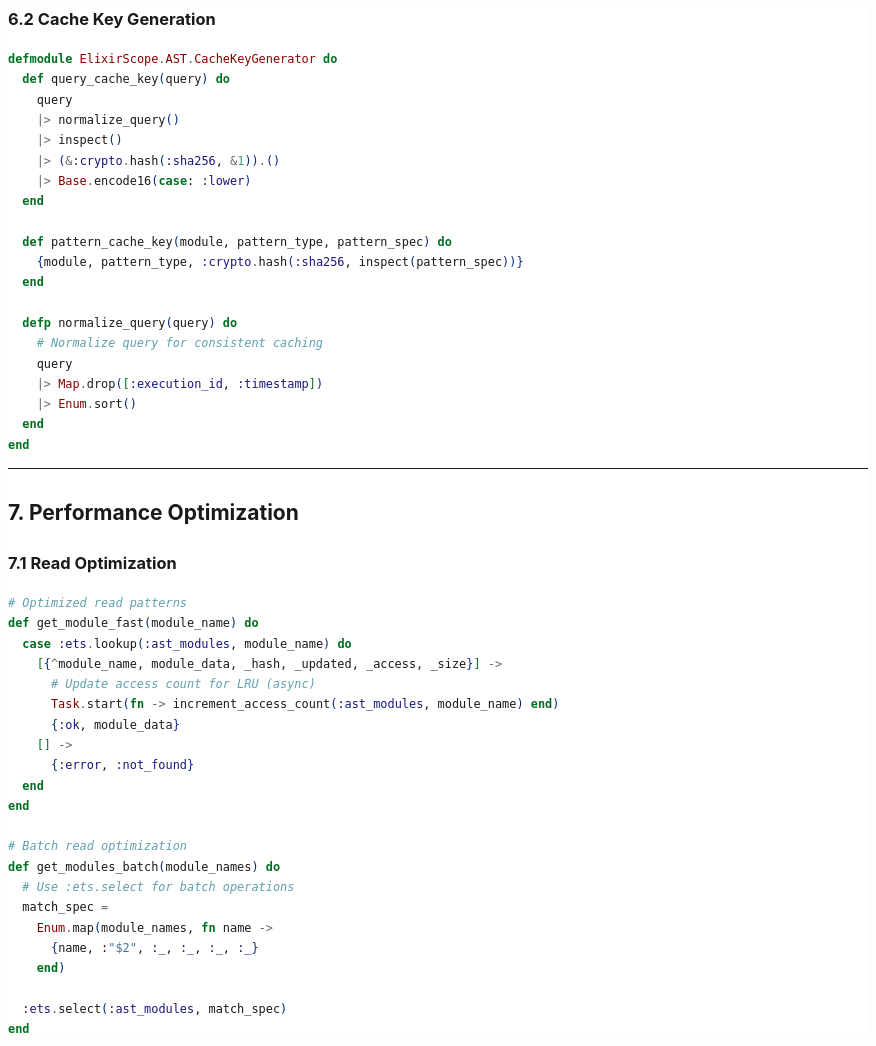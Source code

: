 ### 6.2 Cache Key Generation

```elixir
defmodule ElixirScope.AST.CacheKeyGenerator do
  def query_cache_key(query) do
    query
    |> normalize_query()
    |> inspect()
    |> (&:crypto.hash(:sha256, &1)).()
    |> Base.encode16(case: :lower)
  end
  
  def pattern_cache_key(module, pattern_type, pattern_spec) do
    {module, pattern_type, :crypto.hash(:sha256, inspect(pattern_spec))}
  end
  
  defp normalize_query(query) do
    # Normalize query for consistent caching
    query
    |> Map.drop([:execution_id, :timestamp])
    |> Enum.sort()
  end
end
```

---

## 7. Performance Optimization

### 7.1 Read Optimization

```elixir
# Optimized read patterns
def get_module_fast(module_name) do
  case :ets.lookup(:ast_modules, module_name) do
    [{^module_name, module_data, _hash, _updated, _access, _size}] ->
      # Update access count for LRU (async)
      Task.start(fn -> increment_access_count(:ast_modules, module_name) end)
      {:ok, module_data}
    [] ->
      {:error, :not_found}
  end
end

# Batch read optimization
def get_modules_batch(module_names) do
  # Use :ets.select for batch operations
  match_spec = 
    Enum.map(module_names, fn name -> 
      {name, :"$2", :_, :_, :_, :_}
    end)
  
  :ets.select(:ast_modules, match_spec)
end
```

